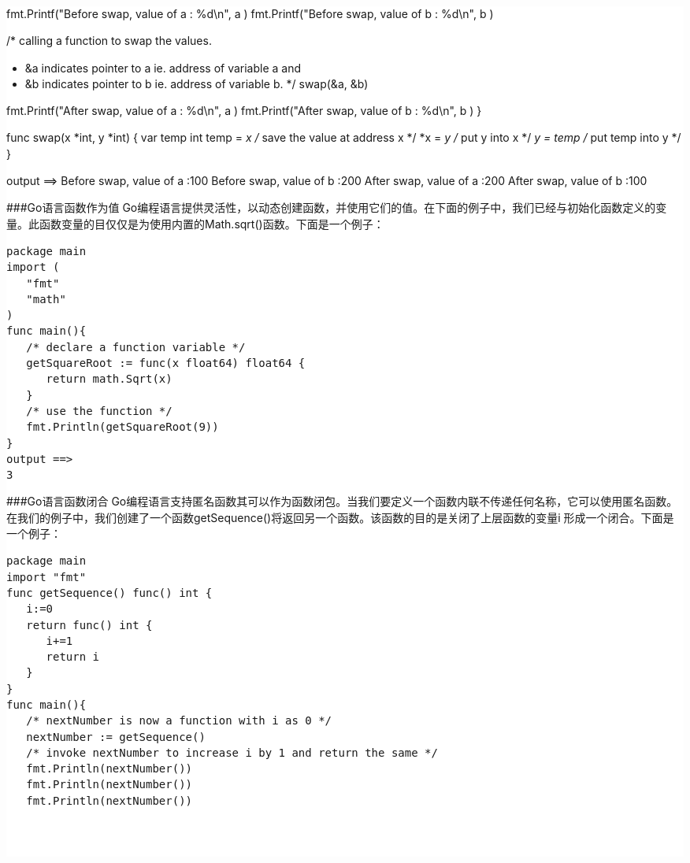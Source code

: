    fmt.Printf("Before swap, value of a : %d\n", a )
   fmt.Printf("Before swap, value of b : %d\n", b )

   /* calling a function to swap the values.
   * &a indicates pointer to a ie. address of variable a and 
   * &b indicates pointer to b ie. address of variable b.
   */
   swap(&a, &b)

   fmt.Printf("After swap, value of a : %d\n", a )
   fmt.Printf("After swap, value of b : %d\n", b )
}

func swap(x *int, y *int) {
   var temp int
   temp = *x    /* save the value at address x */
   *x = *y    /* put y into x */
   *y = temp    /* put temp into y */
}

output ==>
Before swap, value of a :100
Before swap, value of b :200
After swap, value of a :200
After swap, value of b :100
</pre>

###Go语言函数作为值
Go编程语言提供灵活性，以动态创建函数，并使用它们的值。在下面的例子中，我们已经与初始化函数定义的变量。此函数变量的目仅仅是为使用内置的Math.sqrt()函数。下面是一个例子：
<pre>
package main
import (
   "fmt"
   "math"
)
func main(){
   /* declare a function variable */
   getSquareRoot := func(x float64) float64 {
      return math.Sqrt(x)
   }
   /* use the function */
   fmt.Println(getSquareRoot(9))
}
output ==>
3
</pre>
###Go语言函数闭合
Go编程语言支持匿名函数其可以作为函数闭包。当我们要定义一个函数内联不传递任何名称，它可以使用匿名函数。在我们的例子中，我们创建了一个函数getSequence()将返回另一个函数。该函数的目的是关闭了上层函数的变量i 形成一个闭合。下面是一个例子：
<pre>
package main
import "fmt"
func getSequence() func() int {
   i:=0
   return func() int {
      i+=1
	  return i  
   }
}
func main(){
   /* nextNumber is now a function with i as 0 */
   nextNumber := getSequence()  
   /* invoke nextNumber to increase i by 1 and return the same */
   fmt.Println(nextNumber())
   fmt.Println(nextNumber())
   fmt.Println(nextNumber())